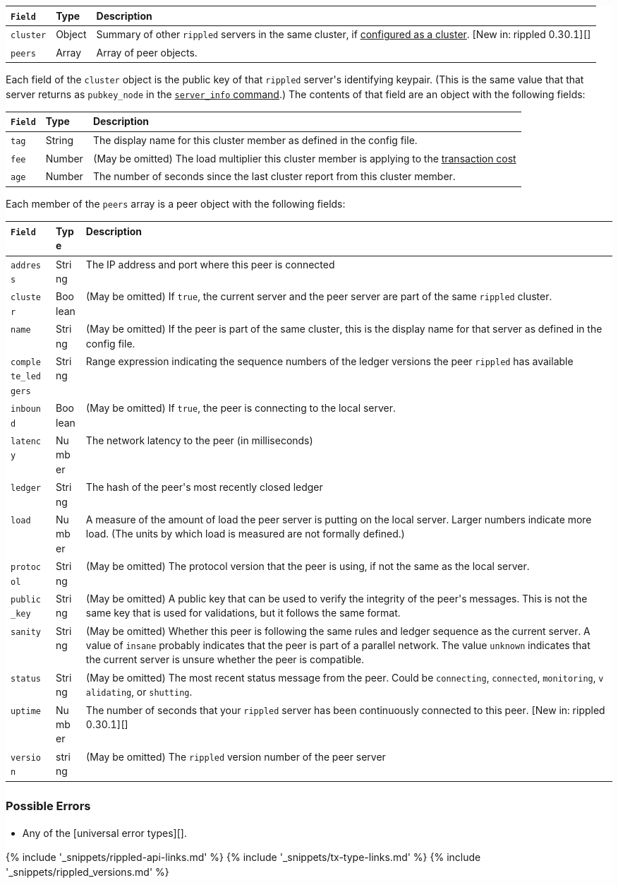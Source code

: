 | `Field`   | Type   | Description                                             |
|:----------|:-------|:--------------------------------------------------------|
| `cluster` | Object | Summary of other `rippled` servers in the same cluster, if [configured as a cluster](tutorial-rippled-setup.html#clustering). [New in: rippled 0.30.1][] |
| `peers`   | Array  | Array of peer objects.                                  |

Each field of the `cluster` object is the public key of that `rippled` server's identifying keypair. (This is the same value that that server returns as `pubkey_node` in the [`server_info` command](#server-info).) The contents of that field are an object with the following fields:

| `Field` | Type   | Description                                               |
|:--------|:-------|:----------------------------------------------------------|
| `tag`   | String | The display name for this cluster member as defined in the config file. |
| `fee`   | Number | (May be omitted) The load multiplier this cluster member is applying to the [transaction cost](transaction-cost.html) |
| `age`   | Number | The number of seconds since the last cluster report from this cluster member. |

Each member of the `peers` array is a peer object with the following fields:

| `Field`            | Type    | Description                                   |
|:-------------------|:--------|:----------------------------------------------|
| `address`          | String  | The IP address and port where this peer is connected |
| `cluster`          | Boolean | (May be omitted) If `true`, the current server and the peer server are part of the same `rippled` cluster. |
| `name`             | String  | (May be omitted) If the peer is part of the same cluster, this is the display name for that server as defined in the config file. |
| `complete_ledgers` | String  | Range expression indicating the sequence numbers of the ledger versions the peer `rippled` has available |
| `inbound`          | Boolean | (May be omitted) If `true`, the peer is connecting to the local server. |
| `latency`          | Number  | The network latency to the peer (in milliseconds) |
| `ledger`           | String  | The hash of the peer's most recently closed ledger |
| `load`             | Number  | A measure of the amount of load the peer server is putting on the local server. Larger numbers indicate more load. (The units by which load is measured are not formally defined.) |
| `protocol`         | String  | (May be omitted) The protocol version that the peer is using, if not the same as the local server. |
| `public_key`       | String  | (May be omitted) A public key that can be used to verify the integrity of the peer's messages. This is not the same key that is used for validations, but it follows the same format. |
| `sanity`           | String  | (May be omitted) Whether this peer is following the same rules and ledger sequence as the current server. A value of `insane` probably indicates that the peer is part of a parallel network. The value `unknown` indicates that the current server is unsure whether the peer is compatible.  |
| `status`           | String  | (May be omitted) The most recent status message from the peer. Could be `connecting`, `connected`, `monitoring`, `validating`, or `shutting`. |
| `uptime`           | Number  | The number of seconds that your `rippled` server has been continuously connected to this peer. [New in: rippled 0.30.1][] |
| `version`          | string  | (May be omitted) The `rippled` version number of the peer server |

### Possible Errors

* Any of the [universal error types][].


{% include '_snippets/rippled-api-links.md' %}
{% include '_snippets/tx-type-links.md' %}
{% include '_snippets/rippled_versions.md' %}
